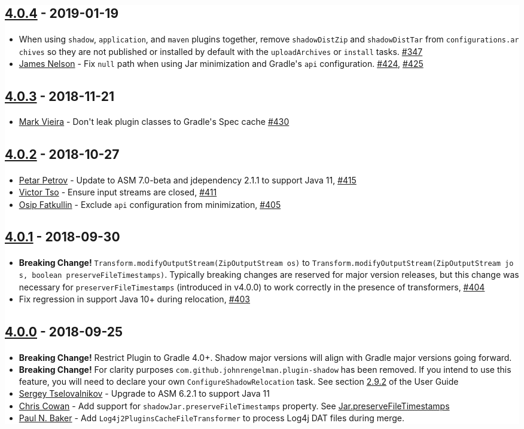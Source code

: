 ## [4.0.4](https://github.com/GradleUp/shadow/releases/tag/4.0.4) - 2019-01-19

- When using `shadow`, `application`, and `maven` plugins together, remove `shadowDistZip` and `shadowDistTar` from
  `configurations.archives` so they are not published or installed by default with the `uploadArchives` or `install`
  tasks. [#347](https://github.com/GradleUp/shadow/issues/347)
- [James Nelson](https://github.com/JamesXNelson) - Fix `null` path when using Jar minimization and Gradle's `api`
  configuration. [#424](https://github.com/GradleUp/shadow/issues/424), [#425](https://github.com/GradleUp/shadow/issues/425)

## [4.0.3](https://github.com/GradleUp/shadow/releases/tag/4.0.3) - 2018-11-21

- [Mark Vieira](https://github.com/mark-vieira) - Don't leak plugin classes to Gradle's Spec
  cache [#430](https://github.com/GradleUp/shadow/pull/430)

## [4.0.2](https://github.com/GradleUp/shadow/releases/tag/4.0.2) - 2018-10-27

- [Petar Petrov](https://github.com/petarov) - Update to ASM 7.0-beta and jdependency 2.1.1 to support Java
  11, [#415](https://github.com/GradleUp/shadow/pull/415)
- [Victor Tso](https://github.com/roxchkplusony) - Ensure input streams are
  closed, [#411](https://github.com/GradleUp/shadow/pull/411)
- [Osip Fatkullin](https://github.com/osipxd) - Exclude `api` configuration from
  minimization, [#405](https://github.com/GradleUp/shadow/pull/405)

## [4.0.1](https://github.com/GradleUp/shadow/releases/tag/4.0.1) - 2018-09-30

- **Breaking Change!** `Transform.modifyOutputStream(ZipOutputStream os)` to
  `Transform.modifyOutputStream(ZipOutputStream jos, boolean preserveFileTimestamps)`.
  Typically breaking changes are reserved for major version releases, but this change was necessary for
  `preserverFileTimestamps` (introduced in v4.0.0) to work correctly
  in the presence of transformers, [#404](https://github.com/GradleUp/shadow/issues/404)
- Fix regression in support Java 10+ during relocation, [#403](https://github.com/GradleUp/shadow/issues/403)

## [4.0.0](https://github.com/GradleUp/shadow/releases/tag/4.0.0) - 2018-09-25

- **Breaking Change!** Restrict Plugin to Gradle 4.0+. Shadow major versions will align with Gradle major versions going
  forward.
- **Breaking Change!** For clarity purposes `com.github.johnrengelman.plugin-shadow` has been removed. If you intend to
  use this feature, you will need to declare your own `ConfigureShadowRelocation` task. See
  section [2.9.2](https://gradleup.com/shadow/#automatically_relocating_dependencies) of the User Guide
- [Sergey Tselovalnikov](https://github.com/SerCeMan) - Upgrade to ASM 6.2.1 to support Java 11
- [Chris Cowan](https://github.com/Macil) - Add support for `shadowJar.preserveFileTimestamps` property.
  See [Jar.preserveFileTimestamps](https://docs.gradle.org/current/dsl/org.gradle.api.tasks.bundling.Jar.html#org.gradle.api.tasks.bundling.Jar:preserveFileTimestamps)
- [Paul N. Baker](https://github.com/nikole-dunixi) - Add `Log4j2PluginsCacheFileTransformer` to process Log4j DAT files
  during merge.